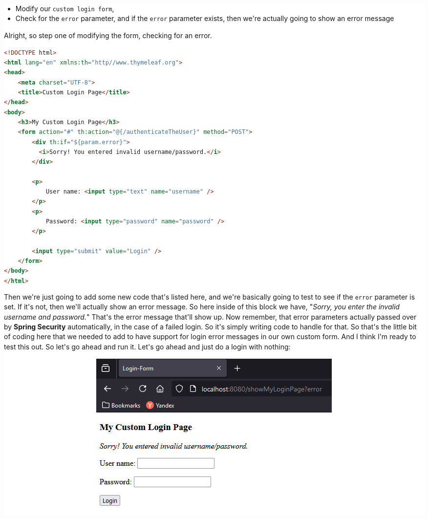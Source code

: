 * Modify our `custom login form`,
* Check for the `error` parameter, and if the `error` parameter exists,
then we're actually going to show an error message

Alright, so step one of modifying the form, checking for an error.

````html
<!DOCTYPE html>
<html lang="en" xmlns:th="http//www.thymeleaf.org">
<head>
    <meta charset="UTF-8">
    <title>Custom Login Page</title>
</head>
<body>
    <h3>My Custom Login Page</h3>
    <form action="#" th:action="@{/authenticateTheUser}" method="POST">
        <div th:if="${param.error}">
          <i>Sorry! You entered invalid username/password.</i>
        </div>
      
        <p>
            User name: <input type="text" name="username" />
        </p>
        <p>
            Password: <input type="password" name="password" />
        </p>
        
        <input type="submit" value="Login" />
    </form>
</body>
</html>
````

Then we're just going to add some new code that's listed here,
and we're basically going to test to see if the `error` parameter is set.
If it's not, then we'll actually show an error message.
So here inside of this block we have, "_Sorry, you enter the invalid username and password._"
That's the error message that'll show up.
Now remember, that error parameters actually passed over by **Spring Security** automatically, in the case of a failed login.
So it's simply writing code to handle for that.
So that's the little bit of coding here that we needed to add to have support
for login error messages in our own custom form.
And I think I'm ready to test this out.
So let's go ahead and run it.
Let's go ahead and just do a login with nothing:

<div align="center">
    <img src="https://github.com/korhanertancakmak/SPRING-BOOT/blob/master/08-spring-boot-spring-mvc-security/images/image26.png" alt="image26">